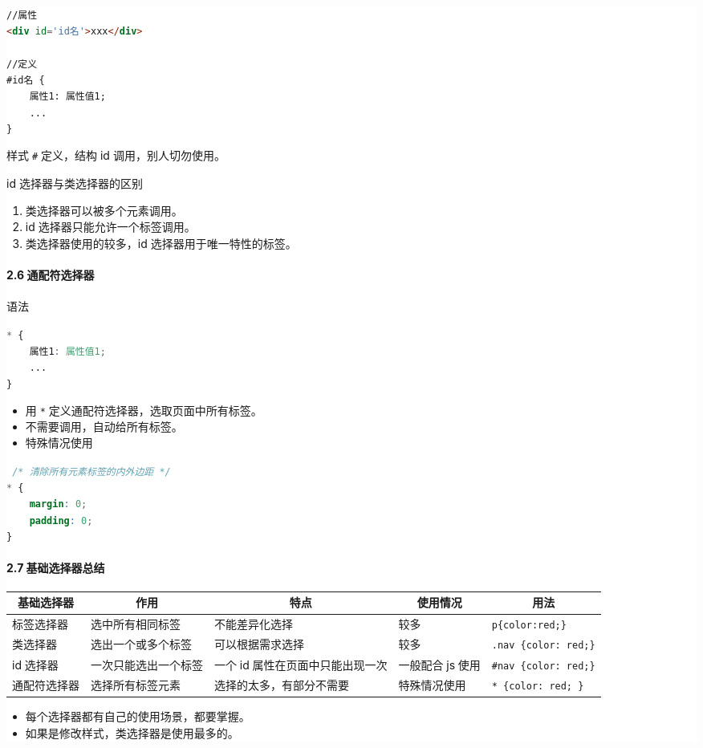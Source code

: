 ```HTML
//属性
<div id='id名'>xxx</div>

//定义
#id名 {
    属性1: 属性值1;
    ...
}
```

样式 `#` 定义，结构 id 调用，别人切勿使用。

id 选择器与类选择器的区别

1. 类选择器可以被多个元素调用。
2. id 选择器只能允许一个标签调用。
3. 类选择器使用的较多，id 选择器用于唯一特性的标签。

#### 2.6 通配符选择器

语法

```css
* {
    属性1: 属性值1;
    ...
}
```

- 用 `*` 定义通配符选择器，选取页面中所有标签。
- 不需要调用，自动给所有标签。
- 特殊情况使用

```css
 /* 清除所有元素标签的内外边距 */
* {
    margin: 0;
    padding: 0;
}
```

#### 2.7 基础选择器总结

| 基础选择器   | 作用                 | 特点                             | 使用情况         | 用法                 |
| ------------ | -------------------- | -------------------------------- | ---------------- | -------------------- |
| 标签选择器   | 选中所有相同标签     | 不能差异化选择                   | 较多             | `p{color:red;}`      |
| 类选择器     | 选出一个或多个标签   | 可以根据需求选择                 | 较多             | `.nav {color: red;}` |
| id 选择器    | 一次只能选出一个标签 | 一个 id 属性在页面中只能出现一次 | 一般配合 js 使用 | `#nav {color: red;}` |
| 通配符选择器 | 选择所有标签元素     | 选择的太多，有部分不需要         | 特殊情况使用     | `* {color: red; }`   |

- 每个选择器都有自己的使用场景，都要掌握。
- 如果是修改样式，类选择器是使用最多的。

